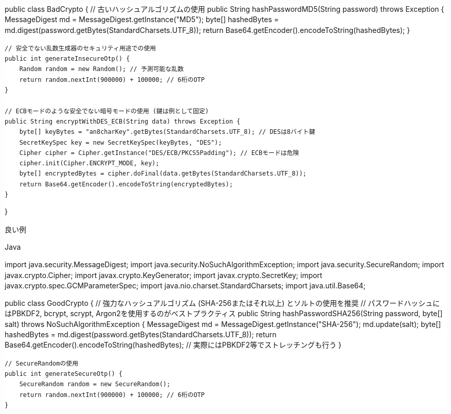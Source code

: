 public class BadCrypto {
    // 古いハッシュアルゴリズムの使用
    public String hashPasswordMD5(String password) throws Exception {
        MessageDigest md = MessageDigest.getInstance("MD5");
        byte[] hashedBytes = md.digest(password.getBytes(StandardCharsets.UTF_8));
        return Base64.getEncoder().encodeToString(hashedBytes);
    }

    // 安全でない乱数生成器のセキュリティ用途での使用
    public int generateInsecureOtp() {
        Random random = new Random(); // 予測可能な乱数
        return random.nextInt(900000) + 100000; // 6桁のOTP
    }

    // ECBモードのような安全でない暗号モードの使用 (鍵は例として固定)
    public String encryptWithDES_ECB(String data) throws Exception {
        byte[] keyBytes = "an8charKey".getBytes(StandardCharsets.UTF_8); // DESは8バイト鍵
        SecretKeySpec key = new SecretKeySpec(keyBytes, "DES");
        Cipher cipher = Cipher.getInstance("DES/ECB/PKCS5Padding"); // ECBモードは危険
        cipher.init(Cipher.ENCRYPT_MODE, key);
        byte[] encryptedBytes = cipher.doFinal(data.getBytes(StandardCharsets.UTF_8));
        return Base64.getEncoder().encodeToString(encryptedBytes);
    }
}

良い例

Java


import java.security.MessageDigest;
import java.security.NoSuchAlgorithmException;
import java.security.SecureRandom;
import javax.crypto.Cipher;
import javax.crypto.KeyGenerator;
import javax.crypto.SecretKey;
import javax.crypto.spec.GCMParameterSpec;
import java.nio.charset.StandardCharsets;
import java.util.Base64;

public class GoodCrypto {
    // 強力なハッシュアルゴリズム (SHA-256またはそれ以上) とソルトの使用を推奨
    // パスワードハッシュにはPBKDF2, bcrypt, scrypt, Argon2を使用するのがベストプラクティス
    public String hashPasswordSHA256(String password, byte[] salt) throws NoSuchAlgorithmException {
        MessageDigest md = MessageDigest.getInstance("SHA-256");
        md.update(salt);
        byte[] hashedBytes = md.digest(password.getBytes(StandardCharsets.UTF_8));
        return Base64.getEncoder().encodeToString(hashedBytes);
        // 実際にはPBKDF2等でストレッチングも行う
    }

    // SecureRandomの使用
    public int generateSecureOtp() {
        SecureRandom random = new SecureRandom();
        return random.nextInt(900000) + 100000; // 6桁のOTP
    }
